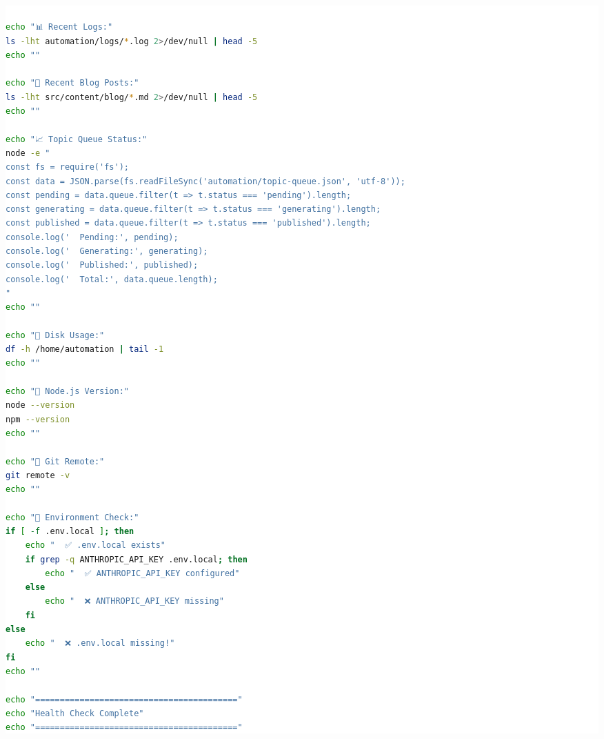 ```bash

echo "📊 Recent Logs:"
ls -lht automation/logs/*.log 2>/dev/null | head -5
echo ""

echo "📝 Recent Blog Posts:"
ls -lht src/content/blog/*.md 2>/dev/null | head -5
echo ""

echo "📈 Topic Queue Status:"
node -e "
const fs = require('fs');
const data = JSON.parse(fs.readFileSync('automation/topic-queue.json', 'utf-8'));
const pending = data.queue.filter(t => t.status === 'pending').length;
const generating = data.queue.filter(t => t.status === 'generating').length;
const published = data.queue.filter(t => t.status === 'published').length;
console.log('  Pending:', pending);
console.log('  Generating:', generating);
console.log('  Published:', published);
console.log('  Total:', data.queue.length);
"
echo ""

echo "💾 Disk Usage:"
df -h /home/automation | tail -1
echo ""

echo "🔧 Node.js Version:"
node --version
npm --version
echo ""

echo "📡 Git Remote:"
git remote -v
echo ""

echo "🔑 Environment Check:"
if [ -f .env.local ]; then
    echo "  ✅ .env.local exists"
    if grep -q ANTHROPIC_API_KEY .env.local; then
        echo "  ✅ ANTHROPIC_API_KEY configured"
    else
        echo "  ❌ ANTHROPIC_API_KEY missing"
    fi
else
    echo "  ❌ .env.local missing!"
fi
echo ""

echo "========================================="
echo "Health Check Complete"
echo "========================================="
```
